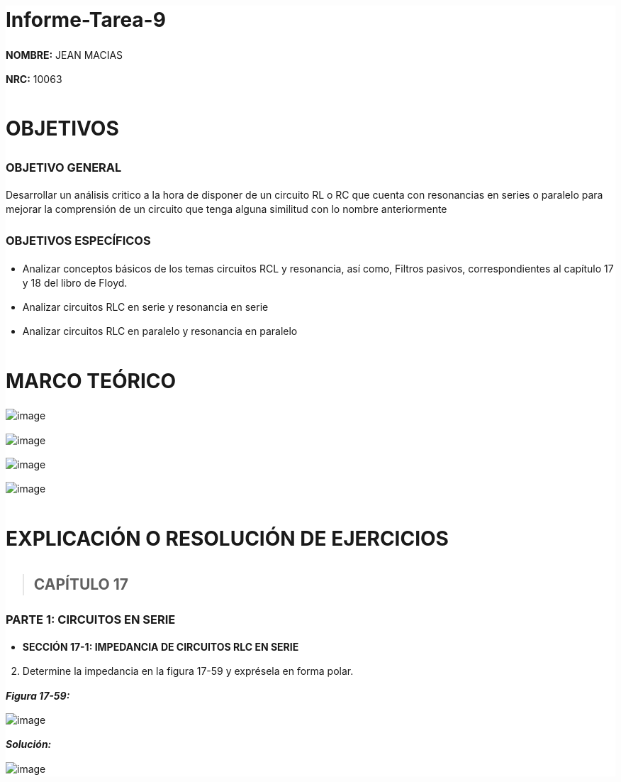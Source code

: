 # Informe-Tarea-9

**NOMBRE:** JEAN MACIAS

**NRC:** 10063

# **OBJETIVOS**

### **OBJETIVO GENERAL**

Desarrollar un análisis critico a la hora de disponer de un circuito RL o RC que cuenta con resonancias en series o paralelo para mejorar la comprensión de un circuito que tenga alguna similitud con lo nombre anteriormente

### **OBJETIVOS ESPECÍFICOS**

* Analizar conceptos básicos de los temas circuitos RCL y resonancia, así como, Filtros pasivos, correspondientes al capítulo 17 y 18 del libro de Floyd.

* Analizar circuitos RLC en serie y resonancia en serie

* Analizar circuitos RLC en paralelo y resonancia en paralelo

# **MARCO TEÓRICO**

![image](https://user-images.githubusercontent.com/116774235/221874881-59622be0-5e85-45da-82b0-83267e3342f6.png)

![image](https://user-images.githubusercontent.com/116774235/221874903-4e9e89a7-fd71-4ce5-a9a3-e425e4e334ca.png)

![image](https://user-images.githubusercontent.com/116774235/221874932-9f4eee6d-f93a-4109-b8c4-9b4c6244d5a2.png)

![image](https://user-images.githubusercontent.com/116774235/221874968-43ea97a6-cd71-42cf-863e-8b1de5724529.png)

# **EXPLICACIÓN O RESOLUCIÓN DE EJERCICIOS**

> ## **CAPÍTULO 17**

### **PARTE 1: CIRCUITOS EN SERIE**

* **SECCIÓN 17-1: IMPEDANCIA DE CIRCUITOS RLC EN SERIE**

2. Determine la impedancia en la figura 17-59 y exprésela en forma polar.

***Figura 17-59:***

![image](https://user-images.githubusercontent.com/116774235/221746417-1f46e503-4a12-4c8f-8ea9-d6e3336d192c.png)

***Solución:***

![image](https://user-images.githubusercontent.com/116774235/221746447-e3f0c0d9-62d5-4024-8dfe-bc2a7134d8ac.png)
